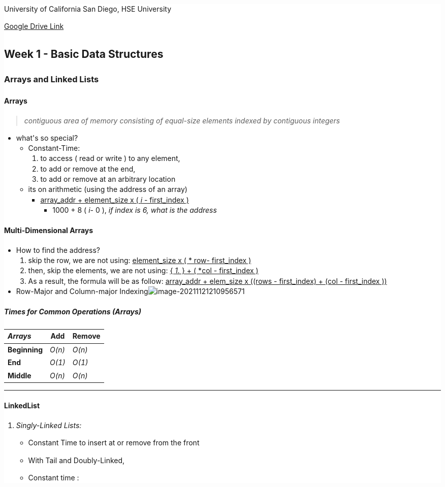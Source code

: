 University of California San Diego, HSE University

[Google Drive Link](https://drive.google.com/drive/folders/13218vIV7ei3ZKX2-fEbcOGUk60MVQRMD?usp=sharing)

## Week 1 - Basic Data Structures

### Arrays and Linked Lists

#### Arrays

> *contiguous area of memory consisting of equal-size elements indexed by contiguous integers*

- what's so special?
  - Constant-Time:
    1. to access ( read or write ) to any element,
    2. to add or remove at the end,
    3. to add or remove at an arbitrary location
  - its on arithmetic (using the address of an array)
    - <u>array_addr + element_size x ( *i* - first_index )</u>
      - 1000 + 8 ( *i*- 0 ), *if index is 6, what is the address*

#### Multi-Dimensional Arrays

- How to find the address?
  1. skip the row, we are not using: 
     <u>element_size x ( * row- first_index )</u>
  2. then, skip the elements, we are not using:
     <u>{ *1.* } + ( *col - first_index )</u>
  3. As a result, the formula will be as follow:
     <u>array_addr + elem_size x ((rows - first_index) + (col - first_index ))</u>
- Row-Major and Column-major Indexing![image-20211121210956571](C:\Users\Felix\AppData\Roaming\Typora\typora-user-images\image-20211121210956571.png)

##### Times for Common Operations (Arrays)

| *Arrays*      | Add    | Remove |
| :------------ | ------ | ------ |
| **Beginning** | *O(n)* | *O(n)* |
| **End**       | *O(1)* | *O(1)* |
| **Middle**    | *O(n)* | *O(n)* |

---

#### LinkedList

1. *Singly-Linked Lists:*

   - Constant Time to insert at or remove from the front

   - With Tail and Doubly-Linked,

   - Constant time :
